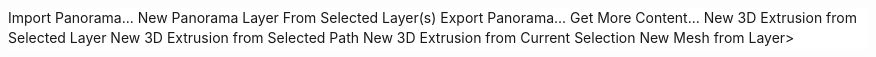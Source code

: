 <td class="shortcutcols" colspan="3" valign="top">Import Panorama...</td>

</tr>

<tr>

<td width="40"></td>

<td width="40"></td>

<td class="shortcutcols" colspan="3" valign="top">New Panorama Layer From Selected Layer(s)</td>

</tr>

<tr>

<td width="40"></td>

<td width="40"></td>

<td class="shortcutcols" colspan="3" valign="top">Export Panorama...</td>

</tr>

<tr>

<td width="40"></td>

<td class="shortcutcols" colspan="4" valign="top">Get More Content...</td>

</tr>

<tr>

<td width="40"></td>

<td class="shortcutcols" colspan="4" valign="top">New 3D Extrusion from Selected Layer</td>

</tr>

<tr>

<td width="40"></td>

<td class="shortcutcols" colspan="4" valign="top">New 3D Extrusion from Selected Path</td>

</tr>

<tr>

<td width="40"></td>

<td class="shortcutcols" colspan="4" valign="top">New 3D Extrusion from Current Selection</td>

</tr>

<tr>

<td width="40"></td>

<td colspan="4">New Mesh from Layer></td>

</tr>

<tr>
